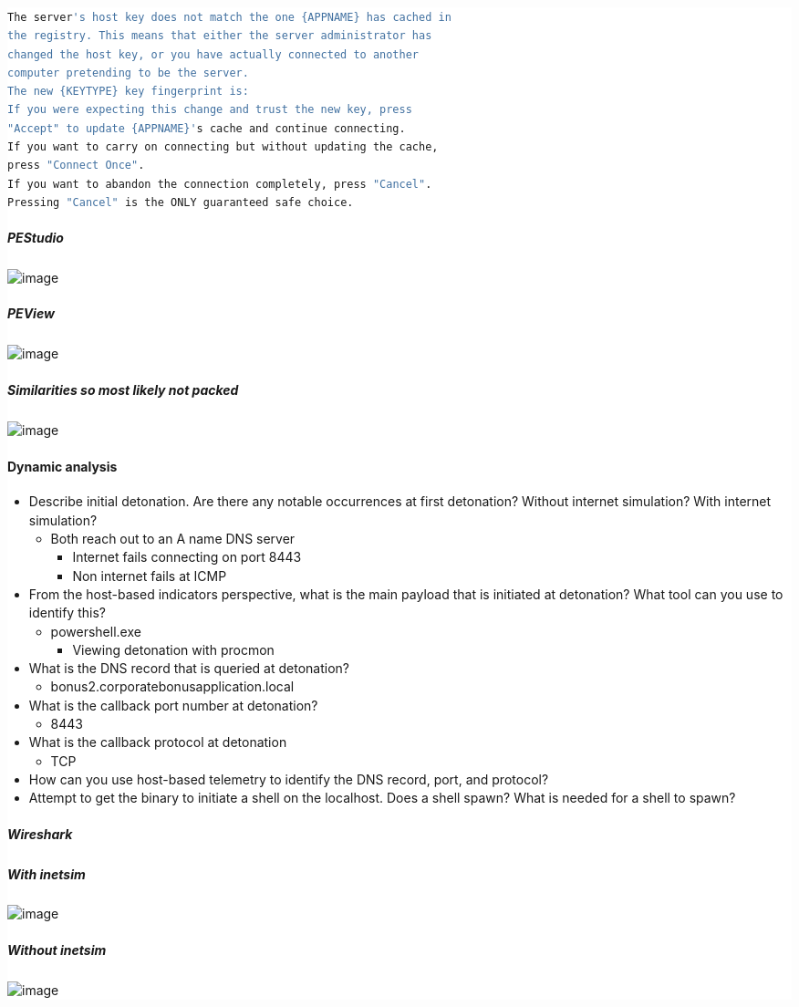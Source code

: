 ```bash
The server's host key does not match the one {APPNAME} has cached in
the registry. This means that either the server administrator has
changed the host key, or you have actually connected to another
computer pretending to be the server.
The new {KEYTYPE} key fingerprint is:
If you were expecting this change and trust the new key, press
"Accept" to update {APPNAME}'s cache and continue connecting.
If you want to carry on connecting but without updating the cache,
press "Connect Once".
If you want to abandon the connection completely, press "Cancel".
Pressing "Cancel" is the ONLY guaranteed safe choice.

```

##### PEStudio
![image](https://0xc0rvu5.github.io/docs/assets/images/20221002163212.png)

##### PEView
![image](https://0xc0rvu5.github.io/docs/assets/images/20221002163610.png)

##### Similarities so most likely not packed
![image](https://0xc0rvu5.github.io/docs/assets/images/20221002164840.png)

#### Dynamic analysis
-   Describe initial detonation. Are there any notable occurrences at first detonation? Without internet simulation? With internet simulation?
	- Both reach out to an A name DNS server
		- Internet fails connecting on port 8443
		- Non internet fails at ICMP
-   From the host-based indicators perspective, what is the main payload that is initiated at detonation? What tool can you use to identify this?
	- powershell.exe
		- Viewing detonation with procmon
-   What is the DNS record that is queried at detonation?
	- bonus2.corporatebonusapplication.local
-   What is the callback port number at detonation?
	- 8443
-   What is the callback protocol at detonation
	- TCP
-   How can you use host-based telemetry to identify the DNS record, port, and protocol?
-   Attempt to get the binary to initiate a shell on the localhost. Does a shell spawn? What is needed for a shell to spawn?
##### Wireshark
##### With inetsim
![image](https://0xc0rvu5.github.io/docs/assets/images/20221002163911.png)
##### Without inetsim
![image](https://0xc0rvu5.github.io/docs/assets/images/20221002165142.png)
